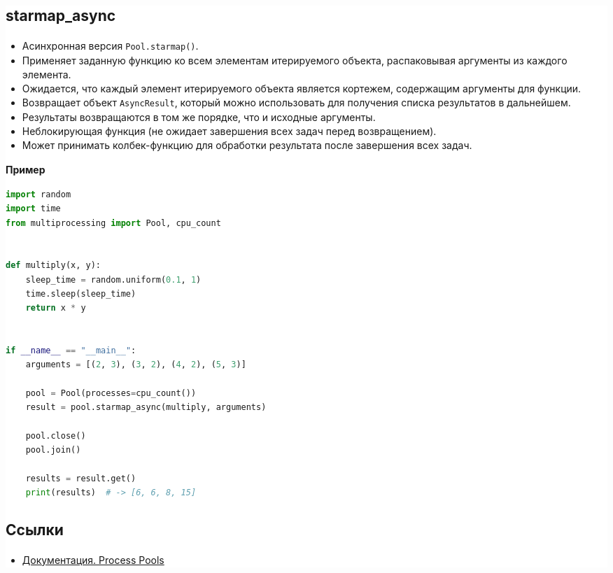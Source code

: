 ## starmap_async

* Асинхронная версия `Pool.starmap()`.
* Применяет заданную функцию ко всем элементам итерируемого объекта, распаковывая аргументы из каждого элемента.
* Ожидается, что каждый элемент итерируемого объекта является кортежем, содержащим аргументы для функции.
* Возвращает объект `AsyncResult`, который можно использовать для получения списка результатов в дальнейшем.
* Результаты возвращаются в том же порядке, что и исходные аргументы.
* Неблокирующая функция (не ожидает завершения всех задач перед возвращением).
* Может принимать колбек-функцию для обработки результата после завершения всех задач.

**Пример**

```python
import random
import time
from multiprocessing import Pool, cpu_count


def multiply(x, y):
    sleep_time = random.uniform(0.1, 1)
    time.sleep(sleep_time)
    return x * y


if __name__ == "__main__":
    arguments = [(2, 3), (3, 2), (4, 2), (5, 3)]

    pool = Pool(processes=cpu_count())
    result = pool.starmap_async(multiply, arguments)

    pool.close()
    pool.join()

    results = result.get()
    print(results)  # -> [6, 6, 8, 15]
```

## Ссылки
- [Документация. Process Pools](https://docs.python.org/3/library/multiprocessing.html?highlight=pool#module-multiprocessing.pool)

